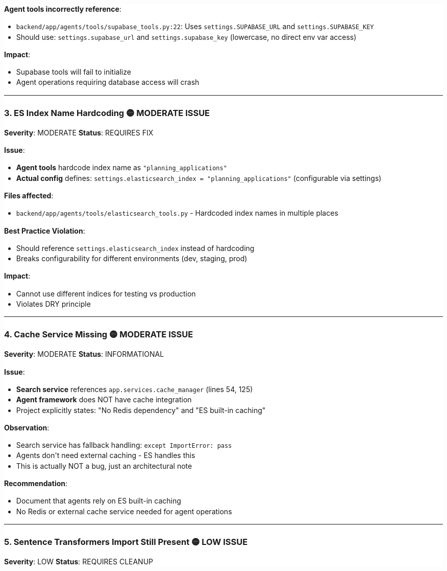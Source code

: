 **Agent tools incorrectly reference**:
- `backend/app/agents/tools/supabase_tools.py:22`: Uses `settings.SUPABASE_URL` and `settings.SUPABASE_KEY`
- Should use: `settings.supabase_url` and `settings.supabase_key` (lowercase, no direct env var access)

**Impact**:
- Supabase tools will fail to initialize
- Agent operations requiring database access will crash

---

### **3. ES Index Name Hardcoding** 🟡 MODERATE ISSUE
**Severity**: MODERATE
**Status**: REQUIRES FIX

**Issue**:
- **Agent tools** hardcode index name as `"planning_applications"`
- **Actual config** defines: `settings.elasticsearch_index = "planning_applications"` (configurable via settings)

**Files affected**:
- `backend/app/agents/tools/elasticsearch_tools.py` - Hardcoded index names in multiple places

**Best Practice Violation**:
- Should reference `settings.elasticsearch_index` instead of hardcoding
- Breaks configurability for different environments (dev, staging, prod)

**Impact**:
- Cannot use different indices for testing vs production
- Violates DRY principle

---

### **4. Cache Service Missing** 🟡 MODERATE ISSUE
**Severity**: MODERATE
**Status**: INFORMATIONAL

**Issue**:
- **Search service** references `app.services.cache_manager` (lines 54, 125)
- **Agent framework** does NOT have cache integration
- Project explicitly states: "No Redis dependency" and "ES built-in caching"

**Observation**:
- Search service has fallback handling: `except ImportError: pass`
- Agents don't need external caching - ES handles this
- This is actually NOT a bug, just an architectural note

**Recommendation**:
- Document that agents rely on ES built-in caching
- No Redis or external cache service needed for agent operations

---

### **5. Sentence Transformers Import Still Present** 🟡 LOW ISSUE
**Severity**: LOW
**Status**: REQUIRES CLEANUP

